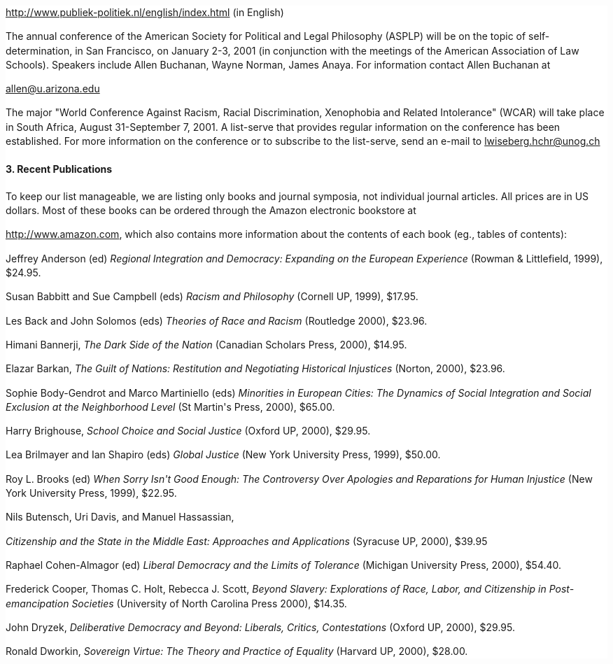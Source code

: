 <http://www.publiek-politiek.nl/english/index.html> (in English)

The annual conference of the American Society for Political and Legal Philosophy (ASPLP) will be on the topic of self-determination, in San Francisco, on January 2-3, 2001 (in conjunction with the meetings of the American Association of Law Schools). Speakers include Allen Buchanan, Wayne Norman, James Anaya. For information contact Allen Buchanan at

<allen@u.arizona.edu>

The major "World Conference Against Racism, Racial Discrimination, Xenophobia and Related Intolerance" (WCAR) will take place in South Africa, August 31-September 7, 2001\. A list-serve that provides regular information on the conference has been established. For more information on the conference or to subscribe to the list-serve, send an e-mail to <lwiseberg.hchr@unog.ch>

#### 3\. Recent Publications

To keep our list manageable, we are listing only books and journal symposia, not individual journal articles. All prices are in US dollars. Most of these books can be ordered through the Amazon electronic bookstore at

<http://www.amazon.com>, which also contains more information about the contents of each book (eg., tables of contents):

Jeffrey Anderson (ed) _Regional Integration and Democracy: Expanding on the European Experience_ (Rowman & Littlefield, 1999), \$24.95.

Susan Babbitt and Sue Campbell (eds) _Racism and Philosophy_ (Cornell UP, 1999), \$17.95.

Les Back and John Solomos (eds) _Theories of Race and Racism_ (Routledge 2000), \$23.96.

Himani Bannerji, _The Dark Side of the Nation_ (Canadian Scholars Press, 2000), \$14.95.

Elazar Barkan, _The Guilt of Nations: Restitution and Negotiating Historical Injustices_ (Norton, 2000), \$23.96.

Sophie Body-Gendrot and Marco Martiniello (eds) _Minorities in European Cities: The Dynamics of Social Integration and Social Exclusion at the Neighborhood Level_ (St Martin's Press, 2000), \$65.00.

Harry Brighouse, _School Choice and Social Justice_ (Oxford UP, 2000), \$29.95.

Lea Brilmayer and Ian Shapiro (eds) _Global Justice_ (New York University Press, 1999), \$50.00.

Roy L. Brooks (ed) _When Sorry Isn't Good Enough: The Controversy Over Apologies and Reparations for Human Injustice_ (New York University Press, 1999), \$22.95.

Nils Butensch, Uri Davis, and Manuel Hassassian,

_Citizenship and the State in the Middle East: Approaches and Applications_ (Syracuse UP, 2000), \$39.95

Raphael Cohen-Almagor (ed) _Liberal Democracy and the Limits of Tolerance_ (Michigan University Press, 2000), \$54.40.

Frederick Cooper, Thomas C. Holt, Rebecca J. Scott, _Beyond Slavery: Explorations of Race, Labor, and Citizenship in Post-emancipation Societies_ (University of North Carolina Press 2000), \$14.35.

John Dryzek, _Deliberative Democracy and Beyond: Liberals, Critics, Contestations_ (Oxford UP, 2000), \$29.95.

Ronald Dworkin, _Sovereign Virtue: The Theory and Practice of Equality_ (Harvard UP, 2000), \$28.00.

